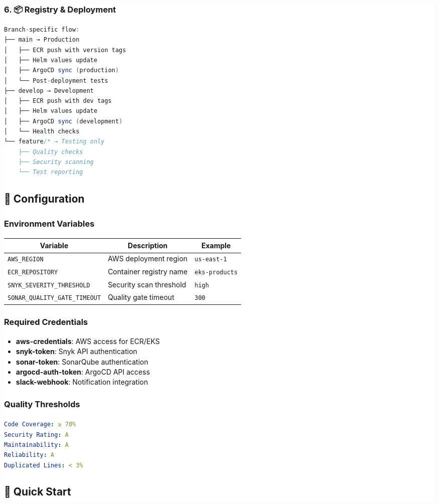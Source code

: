 ### 6. 📦 **Registry & Deployment**
```groovy
Branch-specific flow:
├── main → Production
│   ├── ECR push with version tags
│   ├── Helm values update
│   ├── ArgoCD sync (production)
│   └── Post-deployment tests
├── develop → Development
│   ├── ECR push with dev tags
│   ├── Helm values update
│   ├── ArgoCD sync (development)
│   └── Health checks
└── feature/* → Testing only
    ├── Quality checks
    ├── Security scanning
    └── Test reporting
```

## 🔧 Configuration

### Environment Variables
| Variable | Description | Example |
|----------|-------------|---------|
| `AWS_REGION` | AWS deployment region | `us-east-1` |
| `ECR_REPOSITORY` | Container registry name | `eks-products` |
| `SNYK_SEVERITY_THRESHOLD` | Security scan threshold | `high` |
| `SONAR_QUALITY_GATE_TIMEOUT` | Quality gate timeout | `300` |

### Required Credentials
- **aws-credentials**: AWS access for ECR/EKS
- **snyk-token**: Snyk API authentication
- **sonar-token**: SonarQube authentication
- **argocd-auth-token**: ArgoCD API access
- **slack-webhook**: Notification integration

### Quality Thresholds
```yaml
Code Coverage: ≥ 70%
Security Rating: A
Maintainability: A
Reliability: A
Duplicated Lines: < 3%
```

## 🚀 Quick Start
